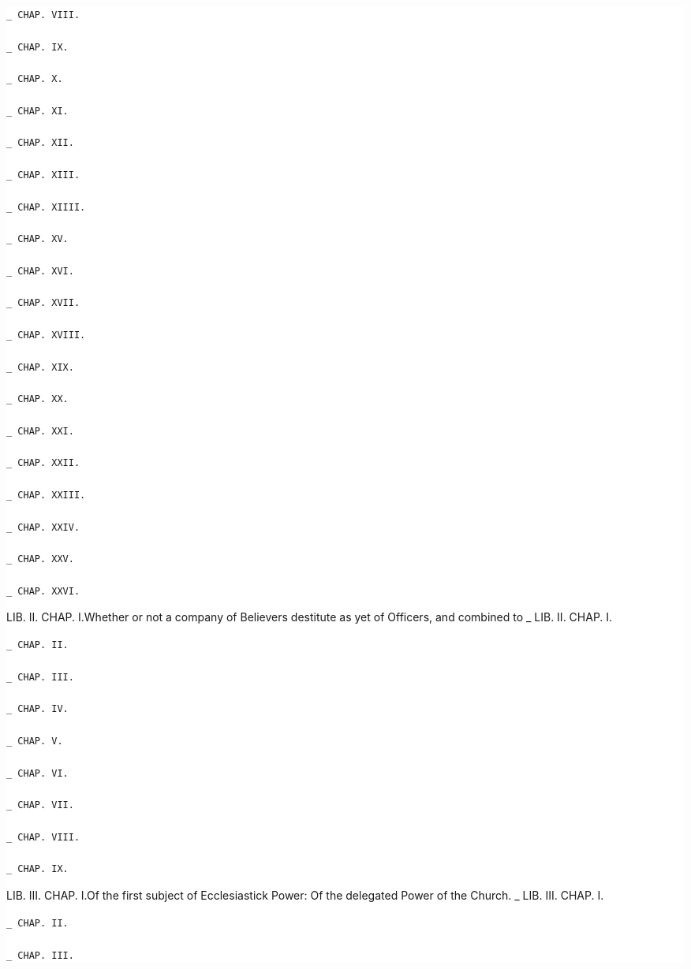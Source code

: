     _ CHAP. VIII.

    _ CHAP. IX.

    _ CHAP. X.

    _ CHAP. XI.

    _ CHAP. XII.

    _ CHAP. XIII.

    _ CHAP. XIIII.

    _ CHAP. XV.

    _ CHAP. XVI.

    _ CHAP. XVII.

    _ CHAP. XVIII.

    _ CHAP. XIX.

    _ CHAP. XX.

    _ CHAP. XXI.

    _ CHAP. XXII.

    _ CHAP. XXIII.

    _ CHAP. XXIV.

    _ CHAP. XXV.

    _ CHAP. XXVI.
LIB. II. CHAP. I.Whether or not a company of Believers destitute as yet of Officers, and combined to
    _ LIB. II. CHAP. I.

    _ CHAP. II.

    _ CHAP. III.

    _ CHAP. IV.

    _ CHAP. V.

    _ CHAP. VI.

    _ CHAP. VII.

    _ CHAP. VIII.

    _ CHAP. IX.
LIB. III. CHAP. I.Of the first subject of Ecclesiastick Power: Of the delegated Power of the Church.
    _ LIB. III. CHAP. I.

    _ CHAP. II.

    _ CHAP. III.

